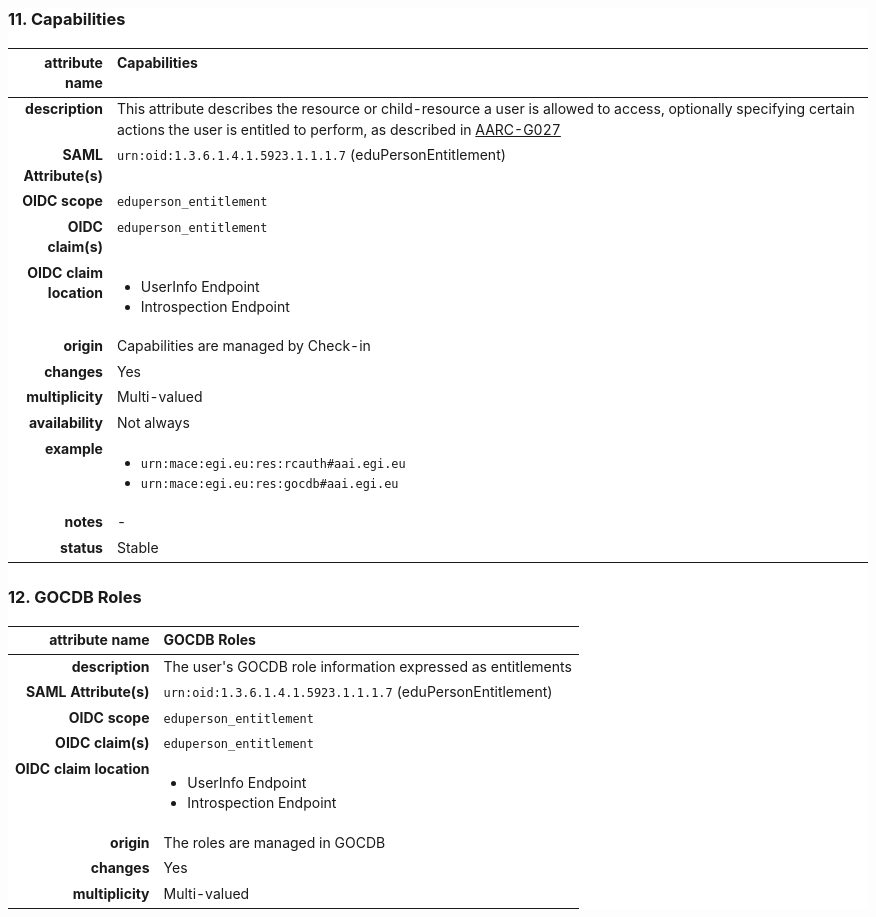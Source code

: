 ### 11. Capabilities

|          attribute name | Capabilities                                                                                                                                                                                                                              |
| ----------------------: | :---------------------------------------------------------------------------------------------------------------------------------------------------------------------------------------------------------------------------------------- |
|         **description** | This attribute describes the resource or child-resource a user is allowed to access, optionally specifying certain actions the user is entitled to perform, as described in [AARC-G027](https://aarc-community.org/guidelines/aarc-g027/) |
|   **SAML Attribute(s)** | `urn:oid:1.3.6.1.4.1.5923.1.1.1.7` (eduPersonEntitlement)                                                                                                                                                                                 |
|          **OIDC scope** | `eduperson_entitlement`                                                                                                                                                                                                                   |
|       **OIDC claim(s)** | `eduperson_entitlement`                                                                                                                                                                                                                   |
| **OIDC claim location** | <ul><li>UserInfo Endpoint</li><li>Introspection Endpoint</li></ul>                                                                                                                                                                        |
|              **origin** | Capabilities are managed by Check-in                                                                                                                                                                                                      |
|             **changes** | Yes                                                                                                                                                                                                                                       |
|        **multiplicity** | Multi-valued                                                                                                                                                                                                                              |
|        **availability** | Not always                                                                                                                                                                                                                                |
|             **example** | <ul><li>`urn:mace:egi.eu:res:rcauth#aai.egi.eu`</li><li>`urn:mace:egi.eu:res:gocdb#aai.egi.eu`</li></ul>                                                                                                                                  |
|               **notes** | -                                                                                                                                                                                                                                         |
|              **status** | Stable                                                                                                                                                                                                                                    |

### 12. GOCDB Roles

|          attribute name | GOCDB Roles                                                                                                                                                                                |
| ----------------------: | :----------------------------------------------------------------------------------------------------------------------------------------------------------------------------------------- |
|         **description** | The user's GOCDB role information expressed as entitlements                                                                                                                                |
|   **SAML Attribute(s)** | `urn:oid:1.3.6.1.4.1.5923.1.1.1.7` (eduPersonEntitlement)                                                                                                                                  |
|          **OIDC scope** | `eduperson_entitlement`                                                                                                                                                                    |
|       **OIDC claim(s)** | `eduperson_entitlement`                                                                                                                                                                    |
| **OIDC claim location** | <ul><li>UserInfo Endpoint</li><li>Introspection Endpoint</li></ul>                                                                                                                         |
|              **origin** | The roles are managed in GOCDB                                                                                                                                                             |
|             **changes** | Yes                                                                                                                                                                                        |
|        **multiplicity** | Multi-valued                                                                                                                                                                               |